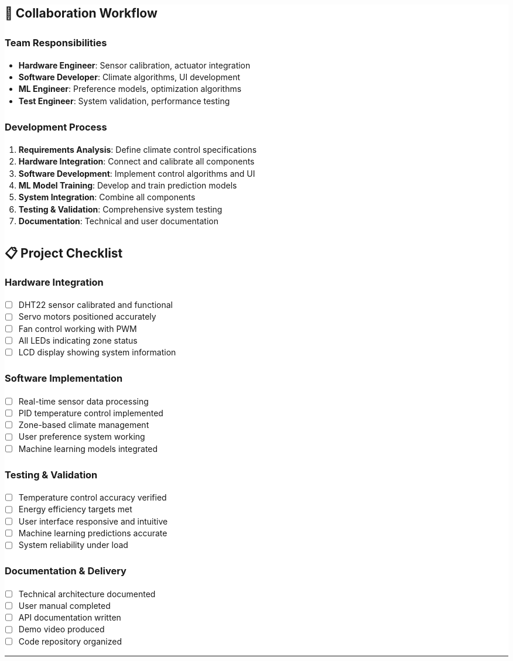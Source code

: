 ## 🤝 Collaboration Workflow

### Team Responsibilities
- **Hardware Engineer**: Sensor calibration, actuator integration
- **Software Developer**: Climate algorithms, UI development
- **ML Engineer**: Preference models, optimization algorithms
- **Test Engineer**: System validation, performance testing

### Development Process
1. **Requirements Analysis**: Define climate control specifications
2. **Hardware Integration**: Connect and calibrate all components
3. **Software Development**: Implement control algorithms and UI
4. **ML Model Training**: Develop and train prediction models
5. **System Integration**: Combine all components
6. **Testing & Validation**: Comprehensive system testing
7. **Documentation**: Technical and user documentation

## 📋 Project Checklist

### Hardware Integration
- [ ] DHT22 sensor calibrated and functional
- [ ] Servo motors positioned accurately
- [ ] Fan control working with PWM
- [ ] All LEDs indicating zone status
- [ ] LCD display showing system information

### Software Implementation
- [ ] Real-time sensor data processing
- [ ] PID temperature control implemented
- [ ] Zone-based climate management
- [ ] User preference system working
- [ ] Machine learning models integrated

### Testing & Validation
- [ ] Temperature control accuracy verified
- [ ] Energy efficiency targets met
- [ ] User interface responsive and intuitive
- [ ] Machine learning predictions accurate
- [ ] System reliability under load

### Documentation & Delivery
- [ ] Technical architecture documented
- [ ] User manual completed
- [ ] API documentation written
- [ ] Demo video produced
- [ ] Code repository organized

---
